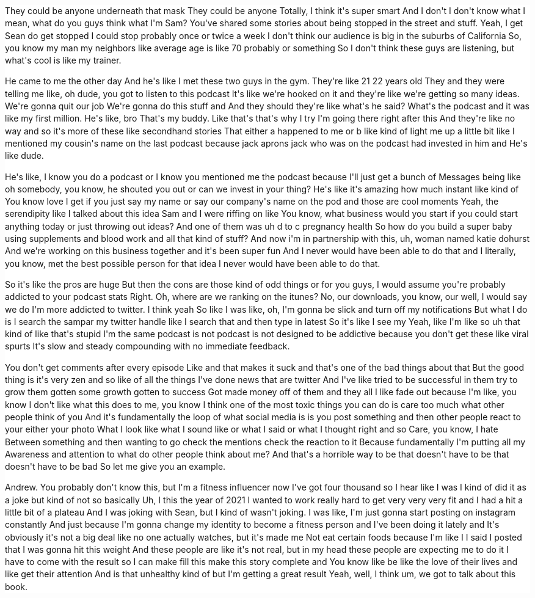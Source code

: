 They could be anyone underneath that mask They could be anyone Totally, I think it's super smart And I don't I don't know what I mean, what do you guys think what I'm Sam? You've shared some stories about being stopped in the street and stuff. Yeah, I get Sean do get stopped I could stop probably once or twice a week I don't think our audience is big in the suburbs of California So, you know my man my neighbors like average age is like 70 probably or something So I don't think these guys are listening, but what's cool is like my trainer.

He came to me the other day And he's like I met these two guys in the gym. They're like 21 22 years old They and they were telling me like, oh dude, you got to listen to this podcast It's like we're hooked on it and they're like we're getting so many ideas. We're gonna quit our job We're gonna do this stuff and And they should they're like what's he said? What's the podcast and it was like my first million. He's like, bro That's my buddy. Like that's that's why I try I'm going there right after this And they're like no way and so it's more of these like secondhand stories That either a happened to me or b like kind of light me up a little bit like I mentioned my cousin's name on the last podcast because jack aprons jack who was on the podcast had invested in him and He's like dude.

He's like, I know you do a podcast or I know you mentioned me the podcast because I'll just get a bunch of Messages being like oh somebody, you know, he shouted you out or can we invest in your thing? He's like it's amazing how much instant like kind of You know love I get if you just say my name or say our company's name on the pod and those are cool moments Yeah, the serendipity like I talked about this idea Sam and I were riffing on like You know, what business would you start if you could start anything today or just throwing out ideas? And one of them was uh d to c pregnancy health So how do you build a super baby using supplements and blood work and all that kind of stuff? And now i'm in partnership with this, uh, woman named katie dohurst And we're working on this business together and it's been super fun And I never would have been able to do that and I literally, you know, met the best possible person for that idea I never would have been able to do that.

So it's like the pros are huge But then the cons are those kind of odd things or for you guys, I would assume you're probably addicted to your podcast stats Right. Oh, where are we ranking on the itunes? No, our downloads, you know, our well, I would say we do I'm more addicted to twitter. I think yeah So like I was like, oh, I'm gonna be slick and turn off my notifications But what I do is I search the sampar my twitter handle like I search that and then type in latest So it's like I see my Yeah, like I'm like so uh that kind of like that's stupid I'm the same podcast is not podcast is not designed to be addictive because you don't get these like viral spurts It's slow and steady compounding with no immediate feedback.

You don't get comments after every episode Like and that makes it suck and that's one of the bad things about that But the good thing is it's very zen and so like of all the things I've done news that are twitter And I've like tried to be successful in them try to grow them gotten some growth gotten to success Got made money off of them and they all I like fade out because I'm like, you know I don't like what this does to me, you know I think one of the most toxic things you can do is care too much what other people think of you And it's fundamentally the loop of what social media is is you post something and then other people react to your either your photo What I look like what I sound like or what I said or what I thought right and so Care, you know, I hate Between something and then wanting to go check the mentions check the reaction to it Because fundamentally I'm putting all my Awareness and attention to what do other people think about me? And that's a horrible way to be that doesn't have to be that doesn't have to be bad So let me give you an example.

Andrew. You probably don't know this, but I'm a fitness influencer now I've got four thousand so I hear like I was I kind of did it as a joke but kind of not so basically Uh, I this the year of 2021 I wanted to work really hard to get very very very fit and I had a hit a little bit of a plateau And I was joking with Sean, but I kind of wasn't joking. I was like, I'm just gonna start posting on instagram constantly And just because I'm gonna change my identity to become a fitness person and I've been doing it lately and It's obviously it's not a big deal like no one actually watches, but it's made me Not eat certain foods because I'm like I I said I posted that I was gonna hit this weight And these people are like it's not real, but in my head these people are expecting me to do it I have to come with the result so I can make fill this make this story complete and You know like be like the love of their lives and like get their attention And is that unhealthy kind of but I'm getting a great result Yeah, well, I think um, we got to talk about this book.
